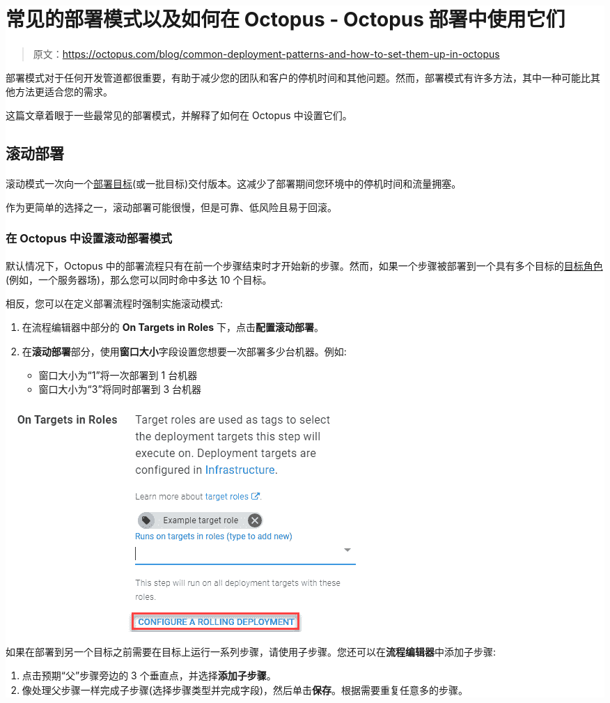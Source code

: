# 常见的部署模式以及如何在 Octopus - Octopus 部署中使用它们

> 原文：<https://octopus.com/blog/common-deployment-patterns-and-how-to-set-them-up-in-octopus>

部署模式对于任何开发管道都很重要，有助于减少您的团队和客户的停机时间和其他问题。然而，部署模式有许多方法，其中一种可能比其他方法更适合您的需求。

这篇文章着眼于一些最常见的部署模式，并解释了如何在 Octopus 中设置它们。

## 滚动部署

滚动模式一次向一个[部署目标](https://octopus.com/docs/infrastructure/deployment-targets)(或一批目标)交付版本。这减少了部署期间您环境中的停机时间和流量拥塞。

作为更简单的选择之一，滚动部署可能很慢，但是可靠、低风险且易于回滚。

### 在 Octopus 中设置滚动部署模式

默认情况下，Octopus 中的部署流程只有在前一个步骤结束时才开始新的步骤。然而，如果一个步骤被部署到一个具有多个目标的[目标角色](https://octopus.com/docs/getting-started/best-practices/environments-and-deployment-targets-and-roles#deployment-target-environment-and-role-relationship)(例如，一个服务器场)，那么您可以同时命中多达 10 个目标。

相反，您可以在定义部署流程时强制实施滚动模式:

1.  在流程编辑器中部分的 **On Targets in Roles** 下，点击**配置滚动部署**。

2.  在**滚动部署**部分，使用**窗口大小**字段设置您想要一次部署多少台机器。例如:

    *   窗口大小为“1”将一次部署到 1 台机器
    *   窗口大小为“3”将同时部署到 3 台机器

[![The ](img/9e3ef3ec2ec524287e48596a099e191a.png)](#)

如果在部署到另一个目标之前需要在目标上运行一系列步骤，请使用子步骤。您还可以在**流程编辑器**中添加子步骤:

1.  点击预期“父”步骤旁边的 3 个垂直点，并选择**添加子步骤**。
2.  像处理父步骤一样完成子步骤(选择步骤类型并完成字段)，然后单击**保存**。根据需要重复任意多的步骤。
